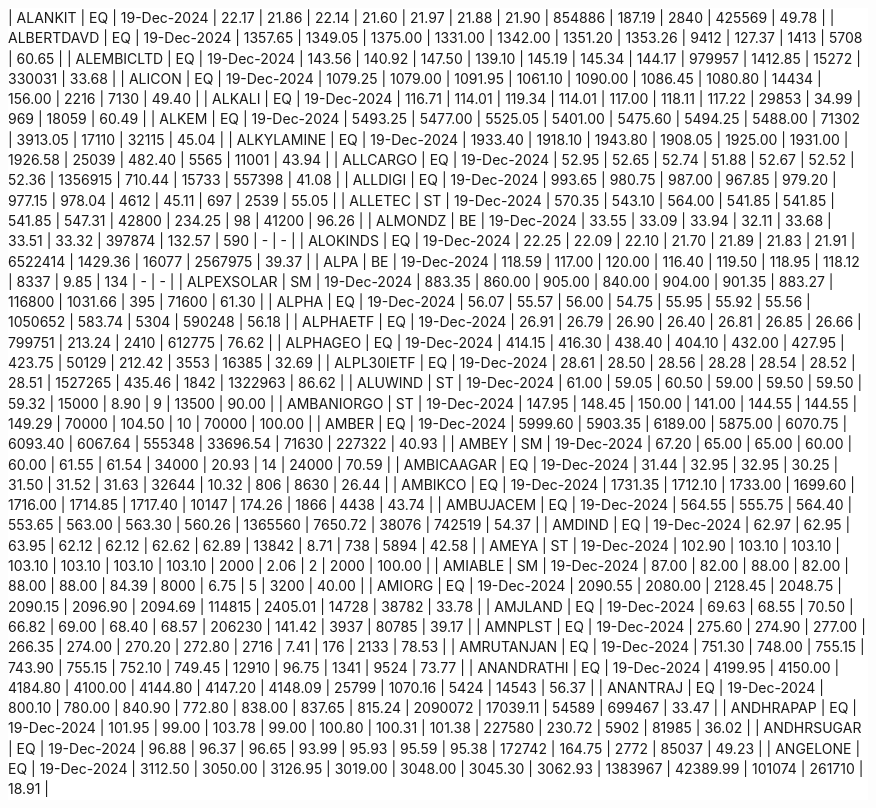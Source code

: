 | ALANKIT | EQ | 19-Dec-2024 | 22.17 | 21.86 | 22.14 | 21.60 | 21.97 | 21.88 | 21.90 | 854886 | 187.19 | 2840 | 425569 | 49.78 |
| ALBERTDAVD | EQ | 19-Dec-2024 | 1357.65 | 1349.05 | 1375.00 | 1331.00 | 1342.00 | 1351.20 | 1353.26 | 9412 | 127.37 | 1413 | 5708 | 60.65 |
| ALEMBICLTD | EQ | 19-Dec-2024 | 143.56 | 140.92 | 147.50 | 139.10 | 145.19 | 145.34 | 144.17 | 979957 | 1412.85 | 15272 | 330031 | 33.68 |
| ALICON | EQ | 19-Dec-2024 | 1079.25 | 1079.00 | 1091.95 | 1061.10 | 1090.00 | 1086.45 | 1080.80 | 14434 | 156.00 | 2216 | 7130 | 49.40 |
| ALKALI | EQ | 19-Dec-2024 | 116.71 | 114.01 | 119.34 | 114.01 | 117.00 | 118.11 | 117.22 | 29853 | 34.99 | 969 | 18059 | 60.49 |
| ALKEM | EQ | 19-Dec-2024 | 5493.25 | 5477.00 | 5525.05 | 5401.00 | 5475.60 | 5494.25 | 5488.00 | 71302 | 3913.05 | 17110 | 32115 | 45.04 |
| ALKYLAMINE | EQ | 19-Dec-2024 | 1933.40 | 1918.10 | 1943.80 | 1908.05 | 1925.00 | 1931.00 | 1926.58 | 25039 | 482.40 | 5565 | 11001 | 43.94 |
| ALLCARGO | EQ | 19-Dec-2024 | 52.95 | 52.65 | 52.74 | 51.88 | 52.67 | 52.52 | 52.36 | 1356915 | 710.44 | 15733 | 557398 | 41.08 |
| ALLDIGI | EQ | 19-Dec-2024 | 993.65 | 980.75 | 987.00 | 967.85 | 979.20 | 977.15 | 978.04 | 4612 | 45.11 | 697 | 2539 | 55.05 |
| ALLETEC | ST | 19-Dec-2024 | 570.35 | 543.10 | 564.00 | 541.85 | 541.85 | 541.85 | 547.31 | 42800 | 234.25 | 98 | 41200 | 96.26 |
| ALMONDZ | BE | 19-Dec-2024 | 33.55 | 33.09 | 33.94 | 32.11 | 33.68 | 33.51 | 33.32 | 397874 | 132.57 | 590 | - | - |
| ALOKINDS | EQ | 19-Dec-2024 | 22.25 | 22.09 | 22.10 | 21.70 | 21.89 | 21.83 | 21.91 | 6522414 | 1429.36 | 16077 | 2567975 | 39.37 |
| ALPA | BE | 19-Dec-2024 | 118.59 | 117.00 | 120.00 | 116.40 | 119.50 | 118.95 | 118.12 | 8337 | 9.85 | 134 | - | - |
| ALPEXSOLAR | SM | 19-Dec-2024 | 883.35 | 860.00 | 905.00 | 840.00 | 904.00 | 901.35 | 883.27 | 116800 | 1031.66 | 395 | 71600 | 61.30 |
| ALPHA | EQ | 19-Dec-2024 | 56.07 | 55.57 | 56.00 | 54.75 | 55.95 | 55.92 | 55.56 | 1050652 | 583.74 | 5304 | 590248 | 56.18 |
| ALPHAETF | EQ | 19-Dec-2024 | 26.91 | 26.79 | 26.90 | 26.40 | 26.81 | 26.85 | 26.66 | 799751 | 213.24 | 2410 | 612775 | 76.62 |
| ALPHAGEO | EQ | 19-Dec-2024 | 414.15 | 416.30 | 438.40 | 404.10 | 432.00 | 427.95 | 423.75 | 50129 | 212.42 | 3553 | 16385 | 32.69 |
| ALPL30IETF | EQ | 19-Dec-2024 | 28.61 | 28.50 | 28.56 | 28.28 | 28.54 | 28.52 | 28.51 | 1527265 | 435.46 | 1842 | 1322963 | 86.62 |
| ALUWIND | ST | 19-Dec-2024 | 61.00 | 59.05 | 60.50 | 59.00 | 59.50 | 59.50 | 59.32 | 15000 | 8.90 | 9 | 13500 | 90.00 |
| AMBANIORGO | ST | 19-Dec-2024 | 147.95 | 148.45 | 150.00 | 141.00 | 144.55 | 144.55 | 149.29 | 70000 | 104.50 | 10 | 70000 | 100.00 |
| AMBER | EQ | 19-Dec-2024 | 5999.60 | 5903.35 | 6189.00 | 5875.00 | 6070.75 | 6093.40 | 6067.64 | 555348 | 33696.54 | 71630 | 227322 | 40.93 |
| AMBEY | SM | 19-Dec-2024 | 67.20 | 65.00 | 65.00 | 60.00 | 60.00 | 61.55 | 61.54 | 34000 | 20.93 | 14 | 24000 | 70.59 |
| AMBICAAGAR | EQ | 19-Dec-2024 | 31.44 | 32.95 | 32.95 | 30.25 | 31.50 | 31.52 | 31.63 | 32644 | 10.32 | 806 | 8630 | 26.44 |
| AMBIKCO | EQ | 19-Dec-2024 | 1731.35 | 1712.10 | 1733.00 | 1699.60 | 1716.00 | 1714.85 | 1717.40 | 10147 | 174.26 | 1866 | 4438 | 43.74 |
| AMBUJACEM | EQ | 19-Dec-2024 | 564.55 | 555.75 | 564.40 | 553.65 | 563.00 | 563.30 | 560.26 | 1365560 | 7650.72 | 38076 | 742519 | 54.37 |
| AMDIND | EQ | 19-Dec-2024 | 62.97 | 62.95 | 63.95 | 62.12 | 62.12 | 62.62 | 62.89 | 13842 | 8.71 | 738 | 5894 | 42.58 |
| AMEYA | ST | 19-Dec-2024 | 102.90 | 103.10 | 103.10 | 103.10 | 103.10 | 103.10 | 103.10 | 2000 | 2.06 | 2 | 2000 | 100.00 |
| AMIABLE | SM | 19-Dec-2024 | 87.00 | 82.00 | 88.00 | 82.00 | 88.00 | 88.00 | 84.39 | 8000 | 6.75 | 5 | 3200 | 40.00 |
| AMIORG | EQ | 19-Dec-2024 | 2090.55 | 2080.00 | 2128.45 | 2048.75 | 2090.15 | 2096.90 | 2094.69 | 114815 | 2405.01 | 14728 | 38782 | 33.78 |
| AMJLAND | EQ | 19-Dec-2024 | 69.63 | 68.55 | 70.50 | 66.82 | 69.00 | 68.40 | 68.57 | 206230 | 141.42 | 3937 | 80785 | 39.17 |
| AMNPLST | EQ | 19-Dec-2024 | 275.60 | 274.90 | 277.00 | 266.35 | 274.00 | 270.20 | 272.80 | 2716 | 7.41 | 176 | 2133 | 78.53 |
| AMRUTANJAN | EQ | 19-Dec-2024 | 751.30 | 748.00 | 755.15 | 743.90 | 755.15 | 752.10 | 749.45 | 12910 | 96.75 | 1341 | 9524 | 73.77 |
| ANANDRATHI | EQ | 19-Dec-2024 | 4199.95 | 4150.00 | 4184.80 | 4100.00 | 4144.80 | 4147.20 | 4148.09 | 25799 | 1070.16 | 5424 | 14543 | 56.37 |
| ANANTRAJ | EQ | 19-Dec-2024 | 800.10 | 780.00 | 840.90 | 772.80 | 838.00 | 837.65 | 815.24 | 2090072 | 17039.11 | 54589 | 699467 | 33.47 |
| ANDHRAPAP | EQ | 19-Dec-2024 | 101.95 | 99.00 | 103.78 | 99.00 | 100.80 | 100.31 | 101.38 | 227580 | 230.72 | 5902 | 81985 | 36.02 |
| ANDHRSUGAR | EQ | 19-Dec-2024 | 96.88 | 96.37 | 96.65 | 93.99 | 95.93 | 95.59 | 95.38 | 172742 | 164.75 | 2772 | 85037 | 49.23 |
| ANGELONE | EQ | 19-Dec-2024 | 3112.50 | 3050.00 | 3126.95 | 3019.00 | 3048.00 | 3045.30 | 3062.93 | 1383967 | 42389.99 | 101074 | 261710 | 18.91 |